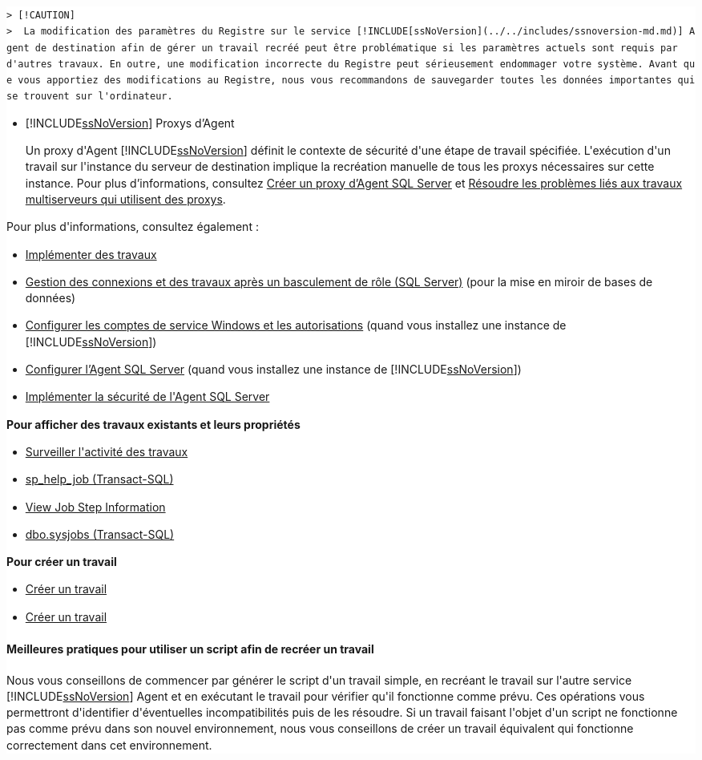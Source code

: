     > [!CAUTION]  
    >  La modification des paramètres du Registre sur le service [!INCLUDE[ssNoVersion](../../includes/ssnoversion-md.md)] Agent de destination afin de gérer un travail recréé peut être problématique si les paramètres actuels sont requis par d'autres travaux. En outre, une modification incorrecte du Registre peut sérieusement endommager votre système. Avant que vous apportiez des modifications au Registre, nous vous recommandons de sauvegarder toutes les données importantes qui se trouvent sur l'ordinateur.  
  
-   [!INCLUDE[ssNoVersion](../../includes/ssnoversion-md.md)] Proxys d’Agent  
  
     Un proxy d'Agent [!INCLUDE[ssNoVersion](../../includes/ssnoversion-md.md)] définit le contexte de sécurité d'une étape de travail spécifiée. L'exécution d'un travail sur l'instance du serveur de destination implique la recréation manuelle de tous les proxys nécessaires sur cette instance. Pour plus d’informations, consultez [Créer un proxy d’Agent SQL Server](../../ssms/agent/create-a-sql-server-agent-proxy.md) et [Résoudre les problèmes liés aux travaux multiserveurs qui utilisent des proxys](../../ssms/agent/troubleshoot-multiserver-jobs-that-use-proxies.md).  
  
 Pour plus d'informations, consultez également :  
  
-   [Implémenter des travaux](../../ssms/agent/implement-jobs.md)  
  
-   [Gestion des connexions et des travaux après un basculement de rôle &#40;SQL Server&#41;](../../sql-server/failover-clusters/management-of-logins-and-jobs-after-role-switching-sql-server.md) (pour la mise en miroir de bases de données)  
  
-   [Configurer les comptes de service Windows et les autorisations](../../database-engine/configure-windows/configure-windows-service-accounts-and-permissions.md) (quand vous installez une instance de [!INCLUDE[ssNoVersion](../../includes/ssnoversion-md.md)])  
  
-   [Configurer l’Agent SQL Server](../../ssms/agent/sql-server-agent.md) (quand vous installez une instance de [!INCLUDE[ssNoVersion](../../includes/ssnoversion-md.md)])  
  
-   [Implémenter la sécurité de l'Agent SQL Server](../../ssms/agent/implement-sql-server-agent-security.md)  
  
 **Pour afficher des travaux existants et leurs propriétés**  
  
-   [Surveiller l'activité des travaux](../../ssms/agent/monitor-job-activity.md)  
  
-   [sp_help_job &#40;Transact-SQL&#41;](/sql/relational-databases/system-stored-procedures/sp-help-job-transact-sql)  
  
-   [View Job Step Information](../../ssms/agent/view-job-step-information.md)  
  
-   [dbo.sysjobs &#40;Transact-SQL&#41;](/sql/relational-databases/system-tables/dbo-sysjobs-transact-sql)  
  
 **Pour créer un travail**  
  
-   [Créer un travail](../../ssms/agent/create-a-job.md)  
  
-   [Créer un travail](../../ssms/agent/create-a-job.md)  
  
#### <a name="best-practices-for-using-a-script-to-re-create-a-job"></a>Meilleures pratiques pour utiliser un script afin de recréer un travail  
 Nous vous conseillons de commencer par générer le script d'un travail simple, en recréant le travail sur l'autre service [!INCLUDE[ssNoVersion](../../includes/ssnoversion-md.md)] Agent et en exécutant le travail pour vérifier qu'il fonctionne comme prévu. Ces opérations vous permettront d'identifier d'éventuelles incompatibilités puis de les résoudre. Si un travail faisant l'objet d'un script ne fonctionne pas comme prévu dans son nouvel environnement, nous vous conseillons de créer un travail équivalent qui fonctionne correctement dans cet environnement.  
  